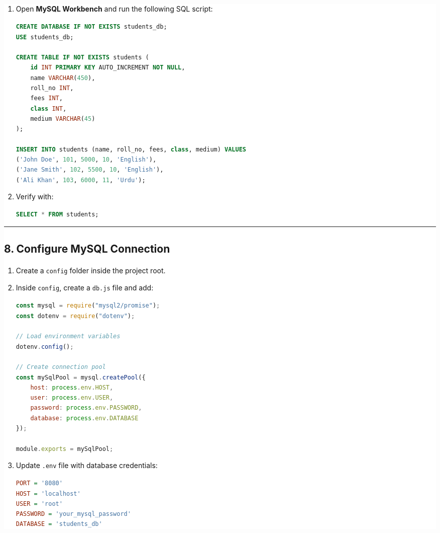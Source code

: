 1. Open **MySQL Workbench** and run the following SQL script:

   ```sql
   CREATE DATABASE IF NOT EXISTS students_db;
   USE students_db;

   CREATE TABLE IF NOT EXISTS students (
       id INT PRIMARY KEY AUTO_INCREMENT NOT NULL,
       name VARCHAR(450),
       roll_no INT,
       fees INT,
       class INT,
       medium VARCHAR(45)
   );

   INSERT INTO students (name, roll_no, fees, class, medium) VALUES
   ('John Doe', 101, 5000, 10, 'English'),
   ('Jane Smith', 102, 5500, 10, 'English'),
   ('Ali Khan', 103, 6000, 11, 'Urdu');
   ```

2. Verify with:

   ```sql
   SELECT * FROM students;
   ```

---

## **8. Configure MySQL Connection**

1. Create a `config` folder inside the project root.
2. Inside `config`, create a `db.js` file and add:

   ```js
   const mysql = require("mysql2/promise");
   const dotenv = require("dotenv");

   // Load environment variables
   dotenv.config();

   // Create connection pool
   const mySqlPool = mysql.createPool({
       host: process.env.HOST,
       user: process.env.USER,
       password: process.env.PASSWORD,
       database: process.env.DATABASE
   });

   module.exports = mySqlPool;
   ```

3. Update `.env` file with database credentials:

   ```ini
   PORT = '8080'
   HOST = 'localhost'
   USER = 'root'
   PASSWORD = 'your_mysql_password'
   DATABASE = 'students_db'
   ```
